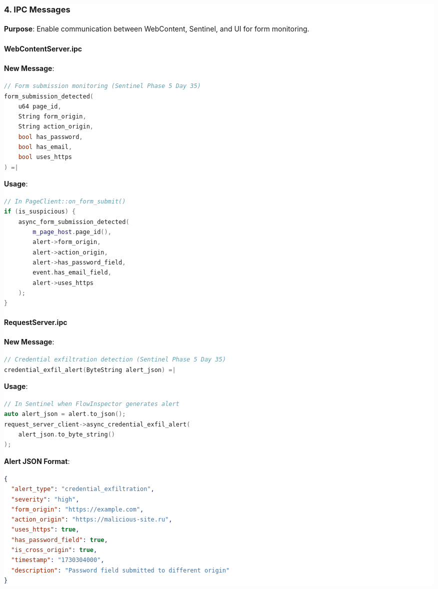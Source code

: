 
### 4. IPC Messages

**Purpose**: Enable communication between WebContent, Sentinel, and UI for form monitoring.

#### WebContentServer.ipc

**New Message**:
```cpp
// Form submission monitoring (Sentinel Phase 5 Day 35)
form_submission_detected(
    u64 page_id,
    String form_origin,
    String action_origin,
    bool has_password,
    bool has_email,
    bool uses_https
) =|
```

**Usage**:
```cpp
// In PageClient::on_form_submit()
if (is_suspicious) {
    async_form_submission_detected(
        m_page_host.page_id(),
        alert->form_origin,
        alert->action_origin,
        alert->has_password_field,
        event.has_email_field,
        alert->uses_https
    );
}
```

#### RequestServer.ipc

**New Message**:
```cpp
// Credential exfiltration detection (Sentinel Phase 5 Day 35)
credential_exfil_alert(ByteString alert_json) =|
```

**Usage**:
```cpp
// In Sentinel when FlowInspector generates alert
auto alert_json = alert.to_json();
request_server_client->async_credential_exfil_alert(
    alert_json.to_byte_string()
);
```

**Alert JSON Format**:
```json
{
  "alert_type": "credential_exfiltration",
  "severity": "high",
  "form_origin": "https://example.com",
  "action_origin": "https://malicious-site.ru",
  "uses_https": true,
  "has_password_field": true,
  "is_cross_origin": true,
  "timestamp": "1730304000",
  "description": "Password field submitted to different origin"
}
```
